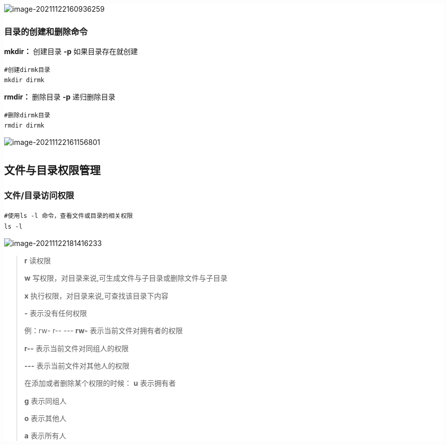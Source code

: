 ![image-20211122160936259](http://image.xiaobailx.top/images/20211122160936.png)



### 目录的创建和删除命令

**mkdir：** 创建目录	**-p**  如果目录存在就创建

```shell
#创建dirmk目录
mkdir dirmk
```

**rmdir：**  删除目录	**-p**  递归删除目录

```shell
#删除dirmk目录
rmdir dirmk
```

![image-20211122161156801](http://image.xiaobailx.top/images/20211122161156.png)



## 文件与目录权限管理

### 文件/目录访问权限

```shell
#使用ls -l 命令，查看文件或目录的相关权限
ls -l
```

![image-20211122181416233](http://image.xiaobailx.top/images/20211122181416.png)

>**r**   读权限
>
>**w** 写权限，对目录来说,可生成文件与子目录或删除文件与子目录
>
>**x**  执行权限，对目录来说,可查找该目录下内容
>
>**-**  表示没有任何权限
>
>
>
>例：rw- r-- ---
>**rw-** 表示当前文件对拥有者的权限
>
>**r--** 表示当前文件对同组人的权限
>
>**---** 表示当前文件对其他人的权限
>
>
>
>在添加或者删除某个权限的时候：
>**u** 表示拥有者
>
>**g** 表示同组人
>
>**o** 表示其他人
>
>**a** 表示所有人
